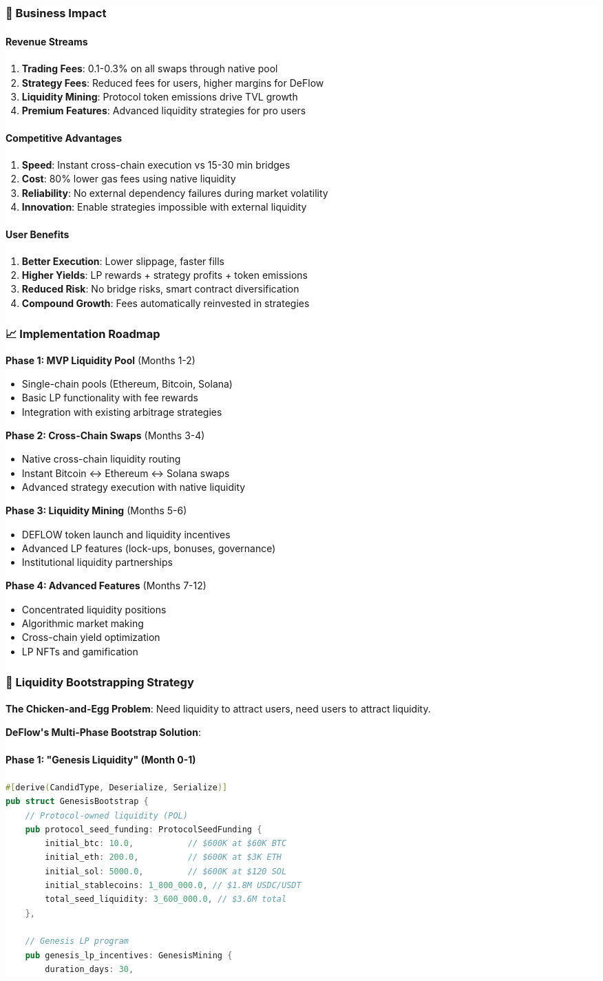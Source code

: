 ### **🚀 Business Impact**

#### **Revenue Streams**
1. **Trading Fees**: 0.1-0.3% on all swaps through native pool
2. **Strategy Fees**: Reduced fees for users, higher margins for DeFlow  
3. **Liquidity Mining**: Protocol token emissions drive TVL growth
4. **Premium Features**: Advanced liquidity strategies for pro users

#### **Competitive Advantages**
1. **Speed**: Instant cross-chain execution vs 15-30 min bridges
2. **Cost**: 80% lower gas fees using native liquidity
3. **Reliability**: No external dependency failures during market volatility
4. **Innovation**: Enable strategies impossible with external liquidity

#### **User Benefits**
1. **Better Execution**: Lower slippage, faster fills
2. **Higher Yields**: LP rewards + strategy profits + token emissions  
3. **Reduced Risk**: No bridge risks, smart contract diversification
4. **Compound Growth**: Fees automatically reinvested in strategies

### **📈 Implementation Roadmap**

**Phase 1: MVP Liquidity Pool** (Months 1-2)
- Single-chain pools (Ethereum, Bitcoin, Solana)
- Basic LP functionality with fee rewards
- Integration with existing arbitrage strategies

**Phase 2: Cross-Chain Swaps** (Months 3-4)  
- Native cross-chain liquidity routing
- Instant Bitcoin ↔ Ethereum ↔ Solana swaps
- Advanced strategy execution with native liquidity

**Phase 3: Liquidity Mining** (Months 5-6)
- DEFLOW token launch and liquidity incentives
- Advanced LP features (lock-ups, bonuses, governance)
- Institutional liquidity partnerships

**Phase 4: Advanced Features** (Months 7-12)
- Concentrated liquidity positions
- Algorithmic market making
- Cross-chain yield optimization
- LP NFTs and gamification

### **🎯 Liquidity Bootstrapping Strategy**

**The Chicken-and-Egg Problem**: Need liquidity to attract users, need users to attract liquidity.

**DeFlow's Multi-Phase Bootstrap Solution**:

#### **Phase 1: "Genesis Liquidity" (Month 0-1)**
```rust
#[derive(CandidType, Deserialize, Serialize)]
pub struct GenesisBootstrap {
    // Protocol-owned liquidity (POL)
    pub protocol_seed_funding: ProtocolSeedFunding {
        initial_btc: 10.0,           // $600K at $60K BTC
        initial_eth: 200.0,          // $600K at $3K ETH  
        initial_sol: 5000.0,         // $600K at $120 SOL
        initial_stablecoins: 1_800_000.0, // $1.8M USDC/USDT
        total_seed_liquidity: 3_600_000.0, // $3.6M total
    },
    
    // Genesis LP program
    pub genesis_lp_incentives: GenesisMining {
        duration_days: 30,
```